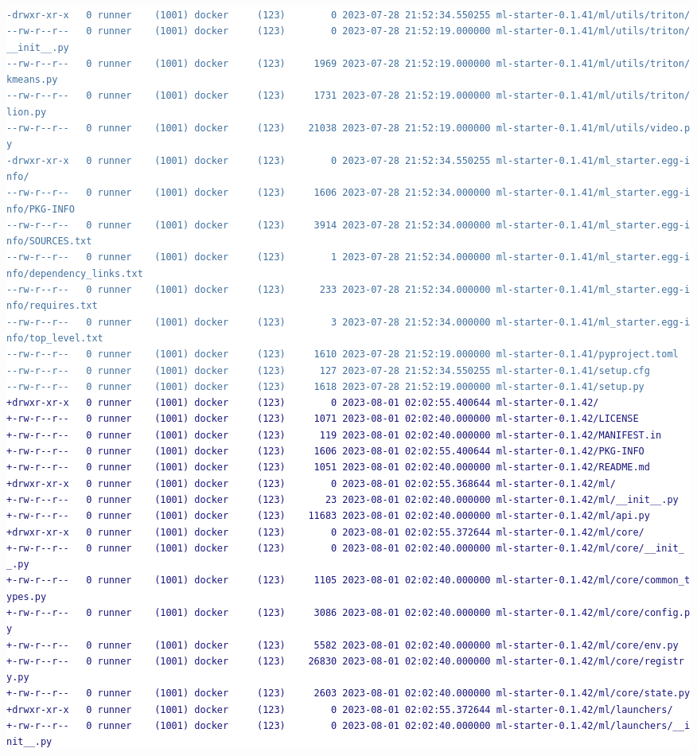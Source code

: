 ```diff
-drwxr-xr-x   0 runner    (1001) docker     (123)        0 2023-07-28 21:52:34.550255 ml-starter-0.1.41/ml/utils/triton/
--rw-r--r--   0 runner    (1001) docker     (123)        0 2023-07-28 21:52:19.000000 ml-starter-0.1.41/ml/utils/triton/__init__.py
--rw-r--r--   0 runner    (1001) docker     (123)     1969 2023-07-28 21:52:19.000000 ml-starter-0.1.41/ml/utils/triton/kmeans.py
--rw-r--r--   0 runner    (1001) docker     (123)     1731 2023-07-28 21:52:19.000000 ml-starter-0.1.41/ml/utils/triton/lion.py
--rw-r--r--   0 runner    (1001) docker     (123)    21038 2023-07-28 21:52:19.000000 ml-starter-0.1.41/ml/utils/video.py
-drwxr-xr-x   0 runner    (1001) docker     (123)        0 2023-07-28 21:52:34.550255 ml-starter-0.1.41/ml_starter.egg-info/
--rw-r--r--   0 runner    (1001) docker     (123)     1606 2023-07-28 21:52:34.000000 ml-starter-0.1.41/ml_starter.egg-info/PKG-INFO
--rw-r--r--   0 runner    (1001) docker     (123)     3914 2023-07-28 21:52:34.000000 ml-starter-0.1.41/ml_starter.egg-info/SOURCES.txt
--rw-r--r--   0 runner    (1001) docker     (123)        1 2023-07-28 21:52:34.000000 ml-starter-0.1.41/ml_starter.egg-info/dependency_links.txt
--rw-r--r--   0 runner    (1001) docker     (123)      233 2023-07-28 21:52:34.000000 ml-starter-0.1.41/ml_starter.egg-info/requires.txt
--rw-r--r--   0 runner    (1001) docker     (123)        3 2023-07-28 21:52:34.000000 ml-starter-0.1.41/ml_starter.egg-info/top_level.txt
--rw-r--r--   0 runner    (1001) docker     (123)     1610 2023-07-28 21:52:19.000000 ml-starter-0.1.41/pyproject.toml
--rw-r--r--   0 runner    (1001) docker     (123)      127 2023-07-28 21:52:34.550255 ml-starter-0.1.41/setup.cfg
--rw-r--r--   0 runner    (1001) docker     (123)     1618 2023-07-28 21:52:19.000000 ml-starter-0.1.41/setup.py
+drwxr-xr-x   0 runner    (1001) docker     (123)        0 2023-08-01 02:02:55.400644 ml-starter-0.1.42/
+-rw-r--r--   0 runner    (1001) docker     (123)     1071 2023-08-01 02:02:40.000000 ml-starter-0.1.42/LICENSE
+-rw-r--r--   0 runner    (1001) docker     (123)      119 2023-08-01 02:02:40.000000 ml-starter-0.1.42/MANIFEST.in
+-rw-r--r--   0 runner    (1001) docker     (123)     1606 2023-08-01 02:02:55.400644 ml-starter-0.1.42/PKG-INFO
+-rw-r--r--   0 runner    (1001) docker     (123)     1051 2023-08-01 02:02:40.000000 ml-starter-0.1.42/README.md
+drwxr-xr-x   0 runner    (1001) docker     (123)        0 2023-08-01 02:02:55.368644 ml-starter-0.1.42/ml/
+-rw-r--r--   0 runner    (1001) docker     (123)       23 2023-08-01 02:02:40.000000 ml-starter-0.1.42/ml/__init__.py
+-rw-r--r--   0 runner    (1001) docker     (123)    11683 2023-08-01 02:02:40.000000 ml-starter-0.1.42/ml/api.py
+drwxr-xr-x   0 runner    (1001) docker     (123)        0 2023-08-01 02:02:55.372644 ml-starter-0.1.42/ml/core/
+-rw-r--r--   0 runner    (1001) docker     (123)        0 2023-08-01 02:02:40.000000 ml-starter-0.1.42/ml/core/__init__.py
+-rw-r--r--   0 runner    (1001) docker     (123)     1105 2023-08-01 02:02:40.000000 ml-starter-0.1.42/ml/core/common_types.py
+-rw-r--r--   0 runner    (1001) docker     (123)     3086 2023-08-01 02:02:40.000000 ml-starter-0.1.42/ml/core/config.py
+-rw-r--r--   0 runner    (1001) docker     (123)     5582 2023-08-01 02:02:40.000000 ml-starter-0.1.42/ml/core/env.py
+-rw-r--r--   0 runner    (1001) docker     (123)    26830 2023-08-01 02:02:40.000000 ml-starter-0.1.42/ml/core/registry.py
+-rw-r--r--   0 runner    (1001) docker     (123)     2603 2023-08-01 02:02:40.000000 ml-starter-0.1.42/ml/core/state.py
+drwxr-xr-x   0 runner    (1001) docker     (123)        0 2023-08-01 02:02:55.372644 ml-starter-0.1.42/ml/launchers/
+-rw-r--r--   0 runner    (1001) docker     (123)        0 2023-08-01 02:02:40.000000 ml-starter-0.1.42/ml/launchers/__init__.py
```